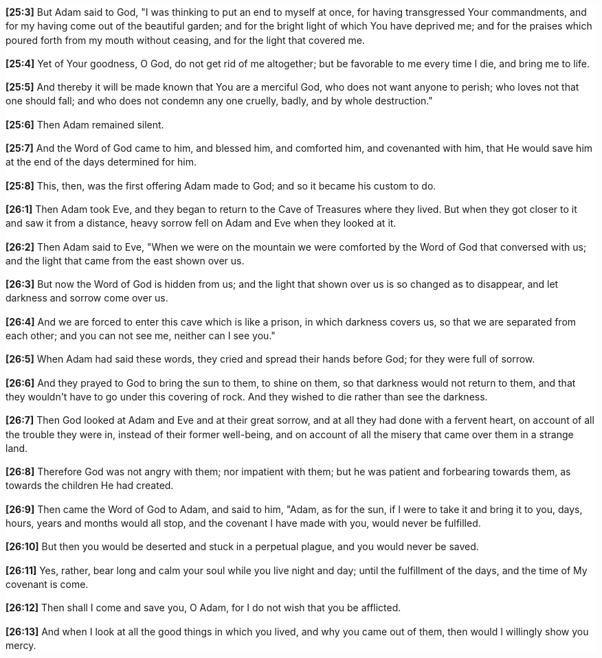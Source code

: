 **[25:3]** But Adam said to God, "I was thinking to put an end to myself at once, for having transgressed Your commandments, and for my having come out of the beautiful garden; and for the bright light of which You have deprived me; and for the praises which poured forth from my mouth without ceasing, and for the light that covered me.

**[25:4]** Yet of Your goodness, O God, do not get rid of me altogether; but be favorable to me every time I die, and bring me to life.

**[25:5]** And thereby it will be made known that You are a merciful God, who does not want anyone to perish; who loves not that one should fall; and who does not condemn any one cruelly, badly, and by whole destruction."

**[25:6]** Then Adam remained silent.

**[25:7]** And the Word of God came to him, and blessed him, and comforted him, and covenanted with him, that He would save him at the end of the days determined for him.

**[25:8]** This, then, was the first offering Adam made to God; and so it became his custom to do. 


**[26:1]** Then Adam took Eve, and they began to return to the Cave of Treasures where they lived. But when they got closer to it and saw it from a distance, heavy sorrow fell on Adam and Eve when they looked at it.

**[26:2]** Then Adam said to Eve, "When we were on the mountain we were comforted by the Word of God that conversed with us; and the light that came from the east shown over us.

**[26:3]** But now the Word of God is hidden from us; and the light that shown over us is so changed as to disappear, and let darkness and sorrow come over us.

**[26:4]** And we are forced to enter this cave which is like a prison, in which darkness covers us, so that we are separated from each other; and you can not see me, neither can I see you."

**[26:5]** When Adam had said these words, they cried and spread their hands before God; for they were full of sorrow.

**[26:6]** And they prayed to God to bring the sun to them, to shine on them, so that darkness would not return to them, and that they wouldn't have to go under this covering of rock.  And they wished to die rather than see the darkness.

**[26:7]** Then God looked at Adam and Eve and at their great sorrow, and at all they had done with a fervent heart, on account of all the trouble they were in, instead of their former well-being, and on account of all the misery that came over them in a strange land.

**[26:8]** Therefore God was not angry with them; nor impatient with them; but he was patient and forbearing towards them, as towards the children He had created.

**[26:9]** Then came the Word of God to Adam, and said to him, "Adam, as for the sun, if I were to take it and bring it to you, days, hours, years and months would all stop, and the covenant I have made with you, would never be fulfilled.

**[26:10]** But then you would be deserted and stuck in a perpetual plague, and you would never be saved.

**[26:11]** Yes, rather, bear long and calm your soul while you live night and day; until the fulfillment of the days, and the time of My covenant is come.

**[26:12]** Then shall I come and save you, O Adam, for I do not wish that you be afflicted.

**[26:13]** And when I look at all the good things in which you lived, and why you came out of them, then would I willingly show you mercy.
